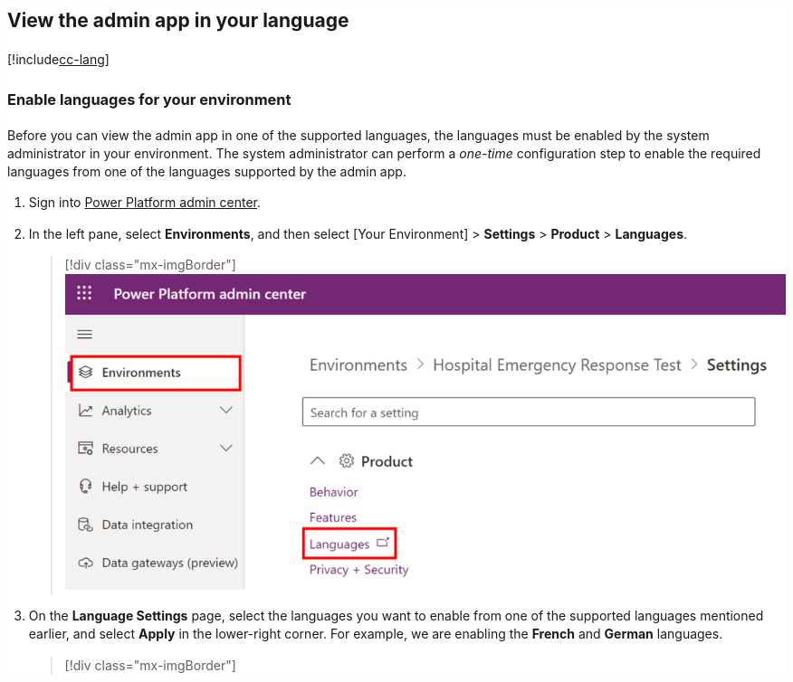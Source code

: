 
## View the admin app in your language

[!include[cc-lang](includes/cc-lang.md)]

### Enable languages for your environment

Before you can view the admin app in one of the supported languages, the languages must be enabled by the system administrator in your environment. The system administrator can perform a *one-time* configuration step to enable the required languages from one of the languages supported by the admin app.

1. Sign into [Power Platform admin center](https://aka.ms/ppac).

2. In the left pane, select **Environments**, and then select [Your Environment] > **Settings** > **Product** > **Languages**.

    > [!div class="mx-imgBorder"]
    > ![PPAC settings](media/ppac-settings.png)

3. On the **Language Settings** page, select the languages you want to enable from one of the supported languages mentioned earlier, and select **Apply** in the lower-right corner. For example, we are enabling the **French** and **German** languages.

    > [!div class="mx-imgBorder"]